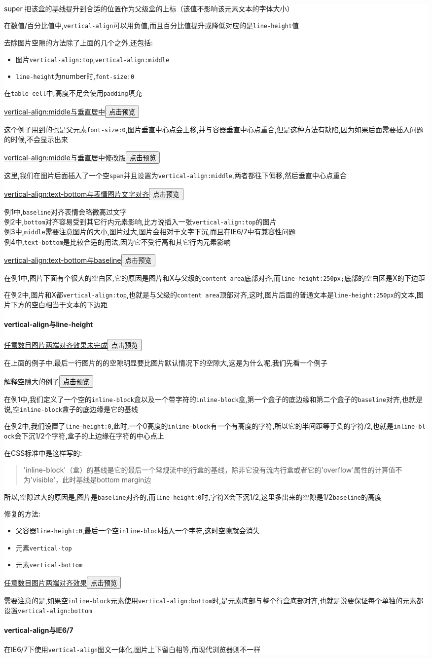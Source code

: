 <tr>
<td align="center">super</td>
<td align="center">把该盒的基线提升到合适的位置作为父级盒的上标（该值不影响该元素文本的字体大小）</td>
</tr>
</tbody>
</table>
<p>在数值/百分比值中,<code>vertical-align</code>可以用负值,而且百分比值提升或降低对应的是<code>line-height</code>值</p>
<p>去除图片空隙的方法除了上面的几个之外,还包括:</p>
<ul>
<li><p>图片<code>vertical-align:top</code>,<code>vertical-align:middle</code></p></li>
<li><p><code>line-height</code>为number时,<code>font-size:0</code></p></li>
</ul>
<p>在<code>table-cell</code>中,高度不足会使用<code>padding</code>填充</p>
<p><a href="https://codepen.io/rcjydds/pen/gWGXqN" rel="nofollow noreferrer" target="_blank">vertical-align:middle与垂直居中</a><button class="btn btn-xs btn-default ml10 preview" data-url="rcjydds/pen/gWGXqN" data-typeid="3">点击预览</button></p>
<p>这个例子用到的也是父元素<code>font-size:0</code>,图片垂直中心点会上移,并与容器垂直中心点重合,但是这种方法有缺陷,因为如果后面需要插入问题的时候,不会显示出来</p>
<p><a href="https://codepen.io/rcjydds/pen/GmMQbd" rel="nofollow noreferrer" target="_blank">vertical-align:middle与垂直居中修改版</a><button class="btn btn-xs btn-default ml10 preview" data-url="rcjydds/pen/GmMQbd" data-typeid="3">点击预览</button></p>
<p>这里,我们在图片后面插入了一个空<code>span</code>并且设置为<code>vertical-align:middle</code>,两者都往下偏移,然后垂直中心点重合</p>
<p><a href="https://codepen.io/rcjydds/pen/xdXYpw" rel="nofollow noreferrer" target="_blank">vertical-align:text-bottom与表情图片文字对齐</a><button class="btn btn-xs btn-default ml10 preview" data-url="rcjydds/pen/xdXYpw" data-typeid="3">点击预览</button></p>
<p>例1中,<code>baseline</code>对齐表情会略微高过文字<br>例2中,<code>bottom</code>对齐容易受到其它行内元素影响,比方说插入一张<code>vertical-align:top</code>的图片<br>例3中,<code>middle</code>需要注意图片的大小,图片过大,图片会相对于文字下沉,而且在IE6/7中有兼容性问题<br>例4中,<code>text-bottom</code>是比较合适的用法,因为它不受行高和其它行内元素影响</p>
<p><a href="https://codepen.io/rcjydds/pen/BRwxOp" rel="nofollow noreferrer" target="_blank">vertical-align:text-bottom与baseline</a><button class="btn btn-xs btn-default ml10 preview" data-url="rcjydds/pen/BRwxOp" data-typeid="3">点击预览</button></p>
<p>在例1中,图片下面有个很大的空白区,它的原因是图片和X与父级的<code>content area</code>底部对齐,而<code>line-height:250px;</code>底部的空白区是X的下边距</p>
<p>在例2中,图片和X都<code>vertical-align:top</code>,也就是与父级的<code>content area</code>顶部对齐,这时,图片后面的普通文本是<code>line-height:250px</code>的文本,图片下方的空白相当于文本的下边距</p>
<h4>vertical-align与line-height</h4>
<p><a href="https://codepen.io/rcjydds/pen/MmEoJK" rel="nofollow noreferrer" target="_blank">任意数目图片两端对齐效果未完成</a><button class="btn btn-xs btn-default ml10 preview" data-url="rcjydds/pen/MmEoJK" data-typeid="3">点击预览</button></p>
<p>在上面的例子中,最后一行图片的的空隙明显要比图片默认情况下的空隙大,这是为什么呢,我们先看一个例子</p>
<p><a href="https://codepen.io/rcjydds/pen/BRwdZz" rel="nofollow noreferrer" target="_blank">解释空隙大的例子</a><button class="btn btn-xs btn-default ml10 preview" data-url="rcjydds/pen/BRwdZz" data-typeid="3">点击预览</button></p>
<p>在例1中,我们定义了一个空的<code>inline-block</code>盒以及一个带字符的<code>inline-block</code>盒,第一个盒子的底边缘和第二个盒子的<code>baseline</code>对齐,也就是说,空<code>inline-block</code>盒子的底边缘是它的基线</p>
<p>在例2中,我们设置了<code>line-height:0</code>,此时,一个0高度的<code>inline-block</code>有一个有高度的字符,所以它的半间距等于负的字符/2,也就是<code>inline-block</code>会下沉1/2个字符,盒子的上边缘在字符的中心点上</p>
<p>在CSS标准中是这样写的:</p>
<blockquote><p>'inline-block'（盒）的基线是它的最后一个常规流中的行盒的基线，除非它没有流内行盒或者它的'overflow'属性的计算值不为'visible'，此时基线是bottom margin边</p></blockquote>
<p>所以,空隙过大的原因是,图片是<code>baseline</code>对齐的,而<code>line-height:0</code>时,字符X会下沉1/2,这里多出来的空隙是1/2<code>baseline</code>的高度</p>
<p>修复的方法:</p>
<ul>
<li><p>父容器<code>line-height:0</code>,最后一个空<code>inline-block</code>插入一个字符,这时空隙就会消失</p></li>
<li><p>元素<code>vertical-top</code></p></li>
<li><p>元素<code>vertical-bottom</code></p></li>
</ul>
<p><a href="https://codepen.io/rcjydds/pen/MmEEWz" rel="nofollow noreferrer" target="_blank">任意数目图片两端对齐效果</a><button class="btn btn-xs btn-default ml10 preview" data-url="rcjydds/pen/MmEEWz" data-typeid="3">点击预览</button></p>
<p>需要注意的是,如果空<code>inline-block</code>元素使用<code>vertical-align:bottom</code>时,是元素底部与整个行盒底部对齐,也就是说要保证每个单独的元素都设置<code>vertical-align:bottom</code></p>
<h4>vertical-align与IE6/7</h4>
<p>在IE6/7下使用<code>vertical-align</code>图文一体化,图片上下留白相等,而现代浏览器则不一样</p>